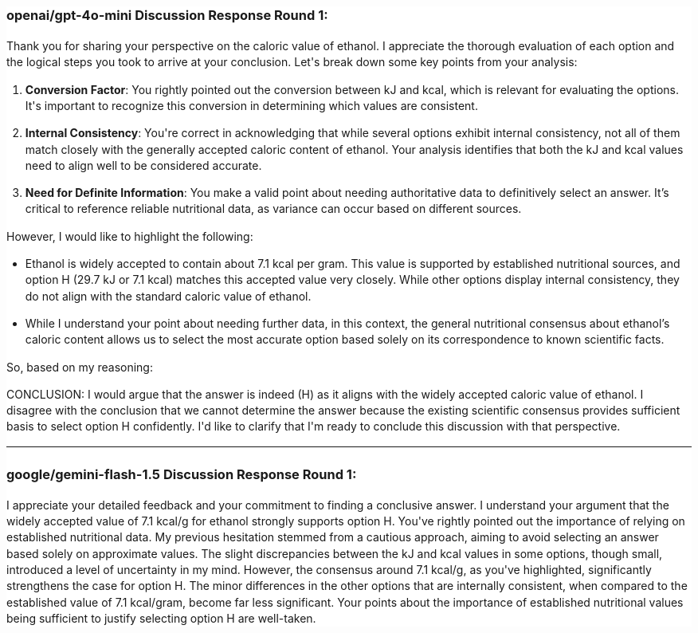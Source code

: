 


[//]: # (2024-11-23 23:11:10)
### openai/gpt-4o-mini Discussion Response Round 1:


[//]: # (2024-11-23 23:11:10)
Thank you for sharing your perspective on the caloric value of ethanol. I appreciate the thorough evaluation of each option and the logical steps you took to arrive at your conclusion. Let's break down some key points from your analysis:

1. **Conversion Factor**: You rightly pointed out the conversion between kJ and kcal, which is relevant for evaluating the options. It's important to recognize this conversion in determining which values are consistent.

2. **Internal Consistency**: You're correct in acknowledging that while several options exhibit internal consistency, not all of them match closely with the generally accepted caloric content of ethanol. Your analysis identifies that both the kJ and kcal values need to align well to be considered accurate.

3. **Need for Definite Information**: You make a valid point about needing authoritative data to definitively select an answer. It’s critical to reference reliable nutritional data, as variance can occur based on different sources.

However, I would like to highlight the following:

- Ethanol is widely accepted to contain about 7.1 kcal per gram. This value is supported by established nutritional sources, and option H (29.7 kJ or 7.1 kcal) matches this accepted value very closely. While other options display internal consistency, they do not align with the standard caloric value of ethanol. 

- While I understand your point about needing further data, in this context, the general nutritional consensus about ethanol’s caloric content allows us to select the most accurate option based solely on its correspondence to known scientific facts.

So, based on my reasoning:

CONCLUSION:
I would argue that the answer is indeed (H) as it aligns with the widely accepted caloric value of ethanol. I disagree with the conclusion that we cannot determine the answer because the existing scientific consensus provides sufficient basis to select option H confidently. I'd like to clarify that I'm ready to conclude this discussion with that perspective.


[//]: # (2024-11-23 23:11:10)

---




[//]: # (2024-11-23 23:11:13)
### google/gemini-flash-1.5 Discussion Response Round 1:


[//]: # (2024-11-23 23:11:13)
I appreciate your detailed feedback and your commitment to finding a conclusive answer.  I understand your argument that the widely accepted value of 7.1 kcal/g for ethanol strongly supports option H.  You've rightly pointed out the importance of relying on established nutritional data.  My previous hesitation stemmed from a cautious approach, aiming to avoid selecting an answer based solely on approximate values.  The slight discrepancies between the kJ and kcal values in some options, though small, introduced a level of uncertainty in my mind.  However, the consensus around 7.1 kcal/g, as you've highlighted, significantly strengthens the case for option H. The minor differences in the other options that are internally consistent, when compared to the established value of 7.1 kcal/gram, become far less significant.  Your points about the importance of established nutritional values being sufficient to justify selecting option H are well-taken.


[//]: # (2024-11-23 23:10:53)
[//]: # (2024-11-23 23:10:53)
[//]: # (2024-11-23 23:10:53)
[//]: # (2024-11-23 23:10:53)
[//]: # (2024-11-23 23:10:53)
[//]: # (2024-11-23 23:10:53)
[//]: # (2024-11-23 23:10:59)
[//]: # (2024-11-23 23:10:59)
[//]: # (2024-11-23 23:10:59)
[//]: # (2024-11-23 23:11:06)
[//]: # (2024-11-23 23:11:06)
[//]: # (2024-11-23 23:11:06)
[//]: # (2024-11-23 23:11:17)
[//]: # (2024-11-23 23:11:17)
[//]: # (2024-11-23 23:11:17)
[//]: # (2024-11-23 23:11:20)
[//]: # (2024-11-23 23:11:20)
[//]: # (2024-11-23 23:11:20)
[//]: # (2024-11-23 23:11:20)
[//]: # (2024-11-23 23:11:20)
[//]: # (2024-11-23 23:11:20)
[//]: # (2024-11-23 23:11:23)
[//]: # (2024-11-23 23:11:23)
[//]: # (2024-11-23 23:11:23)
[//]: # (2024-11-23 23:11:28)
[//]: # (2024-11-23 23:11:28)
[//]: # (2024-11-23 23:11:28)
[//]: # (2024-11-23 23:11:33)
[//]: # (2024-11-23 23:11:33)
[//]: # (2024-11-23 23:11:33)
[//]: # (2024-11-23 23:11:37)
[//]: # (2024-11-23 23:11:37)
[//]: # (2024-11-23 23:11:37)